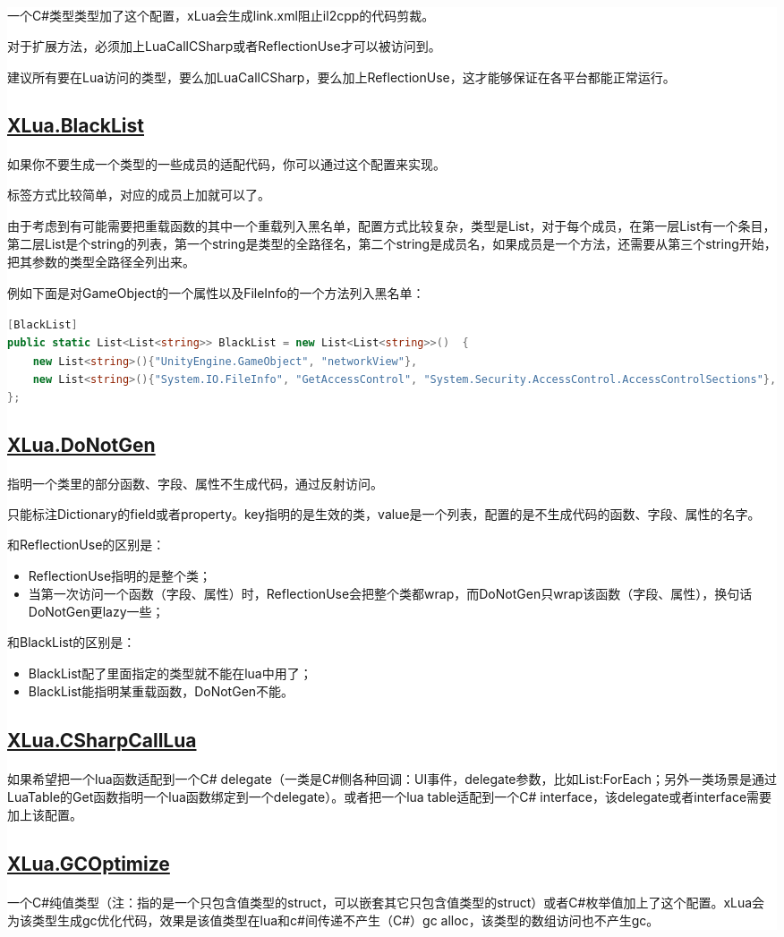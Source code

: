 一个C#类型类型加了这个配置，xLua会生成link.xml阻止il2cpp的代码剪裁。

对于扩展方法，必须加上LuaCallCSharp或者ReflectionUse才可以被访问到。

建议所有要在Lua访问的类型，要么加LuaCallCSharp，要么加上ReflectionUse，这才能够保证在各平台都能正常运行。

## [XLua.BlackList](https://chebincarl.github.io/2019/06/24/xLua%E7%83%AD%E6%9B%B4%E6%96%B03%E4%B9%8B%E7%94%9F%E6%88%90%E4%BB%A3%E7%A0%81/#XLua-BlackList "XLua.BlackList")
如果你不要生成一个类型的一些成员的适配代码，你可以通过这个配置来实现。

标签方式比较简单，对应的成员上加就可以了。

由于考虑到有可能需要把重载函数的其中一个重载列入黑名单，配置方式比较复杂，类型是List，对于每个成员，在第一层List有一个条目，第二层List是个string的列表，第一个string是类型的全路径名，第二个string是成员名，如果成员是一个方法，还需要从第三个string开始，把其参数的类型全路径全列出来。

例如下面是对GameObject的一个属性以及FileInfo的一个方法列入黑名单：  
```cs
[BlackList]
public static List<List<string>> BlackList = new List<List<string>>()  {
    new List<string>(){"UnityEngine.GameObject", "networkView"},
    new List<string>(){"System.IO.FileInfo", "GetAccessControl", "System.Security.AccessControl.AccessControlSections"},
};
```

## [XLua.DoNotGen](https://chebincarl.github.io/2019/06/24/xLua%E7%83%AD%E6%9B%B4%E6%96%B03%E4%B9%8B%E7%94%9F%E6%88%90%E4%BB%A3%E7%A0%81/#XLua-DoNotGen "XLua.DoNotGen")
指明一个类里的部分函数、字段、属性不生成代码，通过反射访问。

只能标注Dictionary的field或者property。key指明的是生效的类，value是一个列表，配置的是不生成代码的函数、字段、属性的名字。

和ReflectionUse的区别是：
- ReflectionUse指明的是整个类；
- 当第一次访问一个函数（字段、属性）时，ReflectionUse会把整个类都wrap，而DoNotGen只wrap该函数（字段、属性），换句话DoNotGen更lazy一些；

和BlackList的区别是：
- BlackList配了里面指定的类型就不能在lua中用了；
- BlackList能指明某重载函数，DoNotGen不能。

## [XLua.CSharpCallLua](https://chebincarl.github.io/2019/06/24/xLua%E7%83%AD%E6%9B%B4%E6%96%B03%E4%B9%8B%E7%94%9F%E6%88%90%E4%BB%A3%E7%A0%81/#XLua-CSharpCallLua "XLua.CSharpCallLua")
如果希望把一个lua函数适配到一个C# delegate（一类是C#侧各种回调：UI事件，delegate参数，比如List:ForEach；另外一类场景是通过LuaTable的Get函数指明一个lua函数绑定到一个delegate）。或者把一个lua table适配到一个C# interface，该delegate或者interface需要加上该配置。

## [XLua.GCOptimize](https://chebincarl.github.io/2019/06/24/xLua%E7%83%AD%E6%9B%B4%E6%96%B03%E4%B9%8B%E7%94%9F%E6%88%90%E4%BB%A3%E7%A0%81/#XLua-GCOptimize "XLua.GCOptimize")
一个C#纯值类型（注：指的是一个只包含值类型的struct，可以嵌套其它只包含值类型的struct）或者C#枚举值加上了这个配置。xLua会为该类型生成gc优化代码，效果是该值类型在lua和c#间传递不产生（C#）gc alloc，该类型的数组访问也不产生gc。
